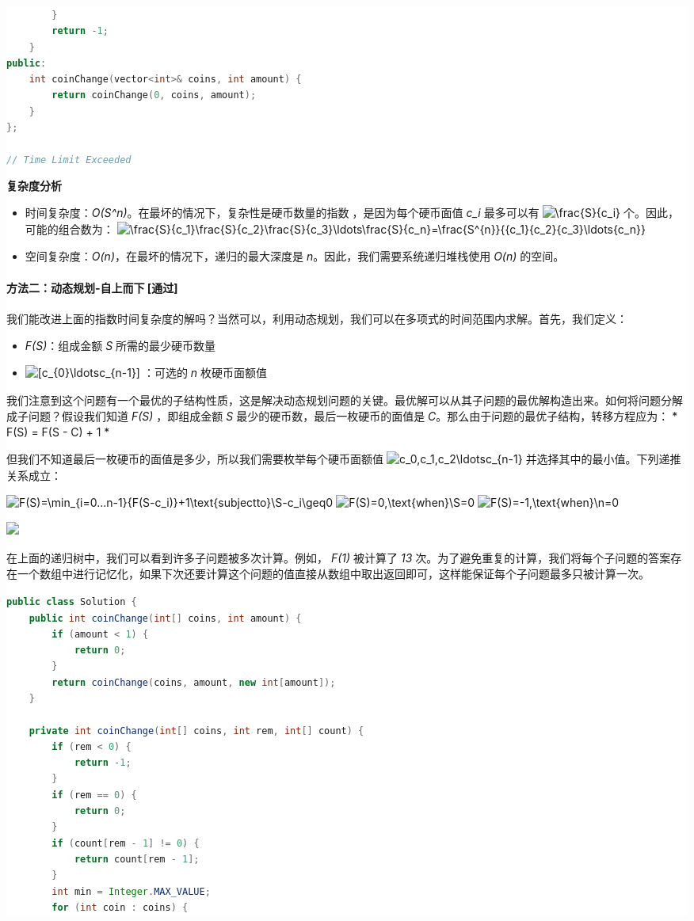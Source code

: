 ```C++ []
        }
        return -1;
    }
public:
    int coinChange(vector<int>& coins, int amount) {
        return coinChange(0, coins, amount);
    }
};

// Time Limit Exceeded
```
**复杂度分析**

* 时间复杂度：*O(S^n)*。在最坏的情况下，复杂性是硬币数量的指数 ，是因为每个硬币面值 *c_i* 最多可以有 ![\frac{S}{c_i} ](./p__frac{S}{c_i}_.png)  个。因此，可能的组合数为： 
![\frac{S}{c_1}\frac{S}{c_2}\frac{S}{c_3}\ldots\frac{S}{c_n}=\frac{S^{n}}{{c_1}{c_2}{c_3}\ldots{c_n}} ](./p___frac{S}{c_1}frac{S}{c_2}frac{S}{c_3}ldotsfrac{S}{c_n}_=_frac{S^{n}}{{c_1}{c_2}{c_3}ldots{c_n}}__.png) 

* 空间复杂度：*O(n)*，在最坏的情况下，递归的最大深度是 *n*。因此，我们需要系统递归堆栈使用 *O(n)* 的空间。 

#### 方法二：动态规划-自上而下 [通过]
我们能改进上面的指数时间复杂度的解吗？当然可以，利用动态规划，我们可以在多项式的时间范围内求解。首先，我们定义：

- *F(S)*：组成金额 *S* 所需的最少硬币数量 

- ![\[c_{0}\ldotsc_{n-1}\] ](./p___c_{0}ldots_c_{n-1}__.png)  ：可选的 *n* 枚硬币面额值

我们注意到这个问题有一个最优的子结构性质，这是解决动态规划问题的关键。最优解可以从其子问题的最优解构造出来。如何将问题分解成子问题？假设我们知道 *F(S)* ，即组成金额 *S* 最少的硬币数，最后一枚硬币的面值是 *C*。那么由于问题的最优子结构，转移方程应为：
*
F(S) = F(S - C) + 1
*

但我们不知道最后一枚硬币的面值是多少，所以我们需要枚举每个硬币面额值 ![c_0,c_1,c_2\ldotsc_{n-1} ](./p__c_0,_c_1,_c_2_ldots_c_{n_-1}_.png)  并选择其中的最小值。下列递推关系成立： 

![F(S)=\min_{i=0...n-1}{F(S-c_i)}+1\\text{subjectto}\\S-c_i\geq0 ](./p___F_S__=_min_{i=0_..._n-1}{_F_S_-_c_i__}_+_1__text{subject_to}____S-c_i_geq_0__.png) 
![F(S)=0\,\text{when}\S=0 ](./p___F_S__=_0__,_text{when}__S_=_0__.png) 
![F(S)=-1\,\text{when}\n=0 ](./p___F_S__=_-1__,_text{when}__n_=_0__.png) 

![](https://pic.leetcode-cn.com/e0fd2252775b89649ceb6e867ff0e546ec77621edb566693482c8588a98066b8-file_1583404923188)

在上面的递归树中，我们可以看到许多子问题被多次计算。例如， *F(1)* 被计算了 *13* 次。为了避免重复的计算，我们将每个子问题的答案存在一个数组中进行记忆化，如果下次还要计算这个问题的值直接从数组中取出返回即可，这样能保证每个子问题最多只被计算一次。 

```Java []
public class Solution {
    public int coinChange(int[] coins, int amount) {
        if (amount < 1) {
            return 0;
        }
        return coinChange(coins, amount, new int[amount]);
    }

    private int coinChange(int[] coins, int rem, int[] count) {
        if (rem < 0) {
            return -1;
        }
        if (rem == 0) {
            return 0;
        }
        if (count[rem - 1] != 0) {
            return count[rem - 1];
        }
        int min = Integer.MAX_VALUE;
        for (int coin : coins) {
```